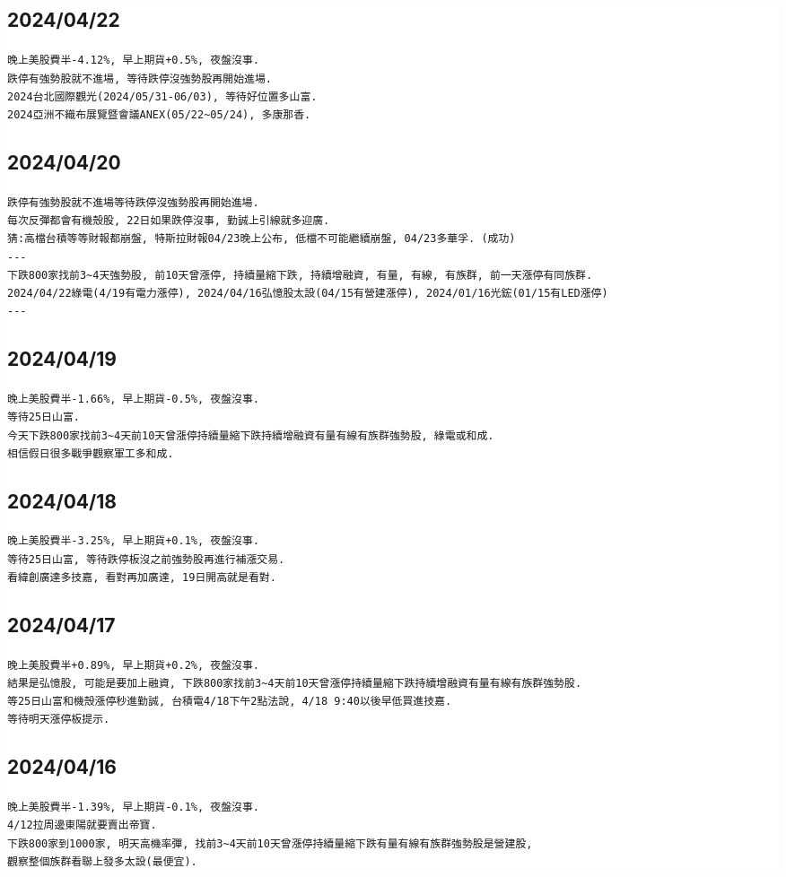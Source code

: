 ## 2024/04/22
```
晚上美股費半-4.12%, 早上期貨+0.5%, 夜盤沒事.
跌停有強勢股就不進場, 等待跌停沒強勢股再開始進場.
2024台北國際觀光(2024/05/31-06/03), 等待好位置多山富.
2024亞洲不織布展覽暨會議ANEX(05/22~05/24), 多康那香.
```

## 2024/04/20
```
跌停有強勢股就不進場等待跌停沒強勢股再開始進場.
每次反彈都會有機殼股, 22日如果跌停沒事, 勤誠上引線就多迎廣.
猜:高檔台積等等財報都崩盤, 特斯拉財報04/23晚上公布, 低檔不可能繼續崩盤, 04/23多華孚. (成功)
---
下跌800家找前3~4天強勢股, 前10天曾漲停, 持續量縮下跌, 持續增融資, 有量, 有線, 有族群, 前一天漲停有同族群.
2024/04/22綠電(4/19有電力漲停), 2024/04/16弘憶股太設(04/15有營建漲停), 2024/01/16光鋐(01/15有LED漲停)
---
```

## 2024/04/19
```
晚上美股費半-1.66%, 早上期貨-0.5%, 夜盤沒事.
等待25日山富.
今天下跌800家找前3~4天前10天曾漲停持續量縮下跌持續增融資有量有線有族群強勢股, 綠電或和成.
相信假日很多戰爭觀察軍工多和成.
```

## 2024/04/18
```
晚上美股費半-3.25%, 早上期貨+0.1%, 夜盤沒事.
等待25日山富, 等待跌停板沒之前強勢股再進行補漲交易.
看緯創廣達多技嘉, 看對再加廣達, 19日開高就是看對.
```

## 2024/04/17
```
晚上美股費半+0.89%, 早上期貨+0.2%, 夜盤沒事.
結果是弘憶股, 可能是要加上融資, 下跌800家找前3~4天前10天曾漲停持續量縮下跌持續增融資有量有線有族群強勢股.
等25日山富和機殼漲停秒進勤誠, 台積電4/18下午2點法說, 4/18 9:40以後早低買進技嘉.
等待明天漲停板提示.
```

## 2024/04/16
```
晚上美股費半-1.39%, 早上期貨-0.1%, 夜盤沒事.
4/12拉周邊東陽就要賣出帝寶.
下跌800家到1000家, 明天高機率彈, 找前3~4天前10天曾漲停持續量縮下跌有量有線有族群強勢股是營建股, 
觀察整個族群看聯上發多太設(最便宜).
```
